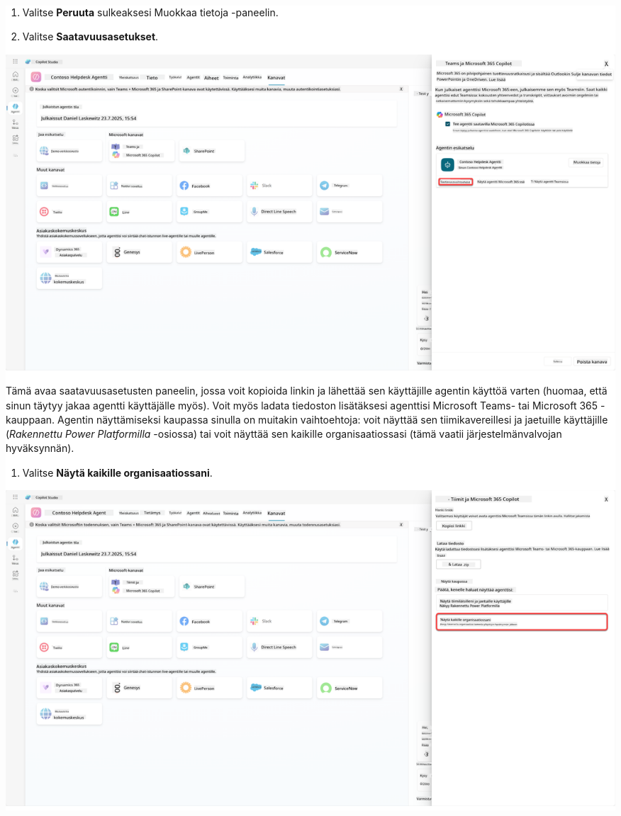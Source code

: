 1. Valitse **Peruuta** sulkeaksesi Muokkaa tietoja -paneelin.

1. Valitse **Saatavuusasetukset**.

![Saatavuusasetukset](../../../../../translated_images/m365-teams-availability-options.0ab161ab446293ef5c8f877df3457b87c8a02f5c9df21dc735fb9cddc6b58ed1.fi.png)

Tämä avaa saatavuusasetusten paneelin, jossa voit kopioida linkin ja lähettää sen käyttäjille agentin käyttöä varten (huomaa, että sinun täytyy jakaa agentti käyttäjälle myös). Voit myös ladata tiedoston lisätäksesi agenttisi Microsoft Teams- tai Microsoft 365 -kauppaan. Agentin näyttämiseksi kaupassa sinulla on muitakin vaihtoehtoja: voit näyttää sen tiimikavereillesi ja jaetuille käyttäjille (*Rakennettu Power Platformilla* -osiossa) tai voit näyttää sen kaikille organisaatiossasi (tämä vaatii järjestelmänvalvojan hyväksynnän).

1. Valitse **Näytä kaikille organisaatiossani**.

![Saatavuusasetukset](../../../../../translated_images/availability-options.a7043460dcbbcdbb6981c86cae687b0d4ecd3d7a8ef709dd267684b17d4a7b8e.fi.png)
